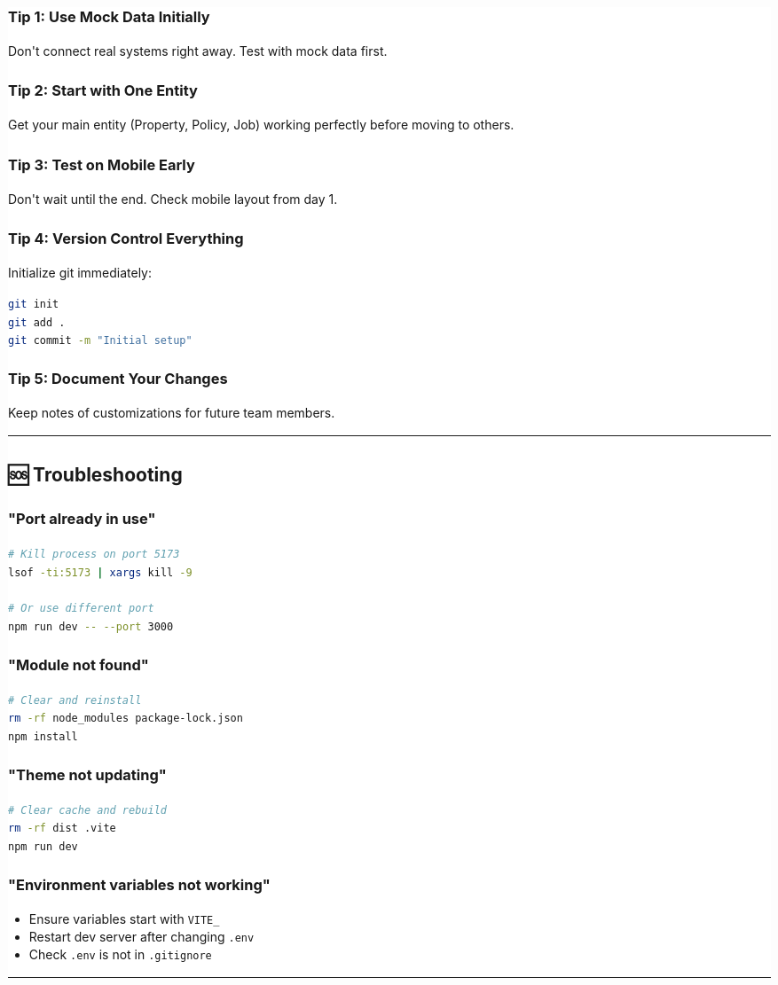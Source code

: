 ### Tip 1: Use Mock Data Initially
Don't connect real systems right away. Test with mock data first.

### Tip 2: Start with One Entity
Get your main entity (Property, Policy, Job) working perfectly before moving to others.

### Tip 3: Test on Mobile Early
Don't wait until the end. Check mobile layout from day 1.

### Tip 4: Version Control Everything
Initialize git immediately:
```bash
git init
git add .
git commit -m "Initial setup"
```

### Tip 5: Document Your Changes
Keep notes of customizations for future team members.

---

## 🆘 Troubleshooting

### "Port already in use"
```bash
# Kill process on port 5173
lsof -ti:5173 | xargs kill -9

# Or use different port
npm run dev -- --port 3000
```

### "Module not found"
```bash
# Clear and reinstall
rm -rf node_modules package-lock.json
npm install
```

### "Theme not updating"
```bash
# Clear cache and rebuild
rm -rf dist .vite
npm run dev
```

### "Environment variables not working"
- Ensure variables start with `VITE_`
- Restart dev server after changing `.env`
- Check `.env` is not in `.gitignore`

---